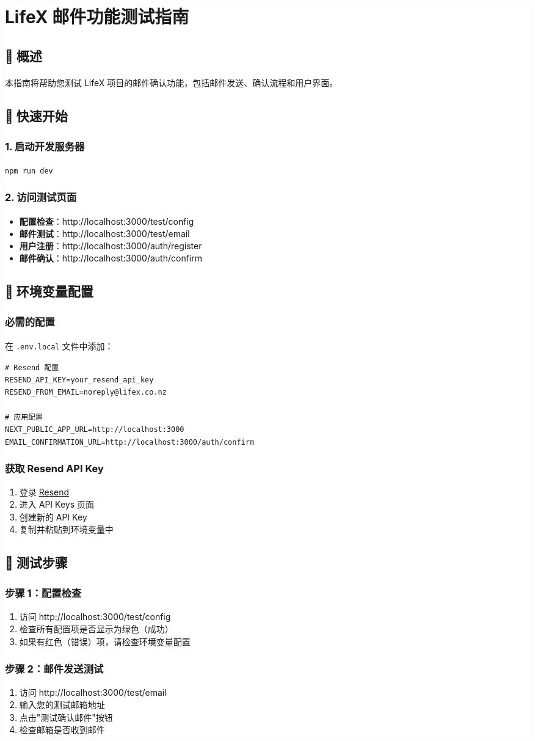 # LifeX 邮件功能测试指南

## 📧 概述

本指南将帮助您测试 LifeX 项目的邮件确认功能，包括邮件发送、确认流程和用户界面。

## 🚀 快速开始

### 1. 启动开发服务器
```bash
npm run dev
```

### 2. 访问测试页面
- **配置检查**：http://localhost:3000/test/config
- **邮件测试**：http://localhost:3000/test/email
- **用户注册**：http://localhost:3000/auth/register
- **邮件确认**：http://localhost:3000/auth/confirm

## 🔧 环境变量配置

### 必需的配置
在 `.env.local` 文件中添加：

```env
# Resend 配置
RESEND_API_KEY=your_resend_api_key
RESEND_FROM_EMAIL=noreply@lifex.co.nz

# 应用配置
NEXT_PUBLIC_APP_URL=http://localhost:3000
EMAIL_CONFIRMATION_URL=http://localhost:3000/auth/confirm
```

### 获取 Resend API Key
1. 登录 [Resend](https://resend.com)
2. 进入 API Keys 页面
3. 创建新的 API Key
4. 复制并粘贴到环境变量中

## 🧪 测试步骤

### 步骤 1：配置检查
1. 访问 http://localhost:3000/test/config
2. 检查所有配置项是否显示为绿色（成功）
3. 如果有红色（错误）项，请检查环境变量配置

### 步骤 2：邮件发送测试
1. 访问 http://localhost:3000/test/email
2. 输入您的测试邮箱地址
3. 点击"测试确认邮件"按钮
4. 检查邮箱是否收到邮件
